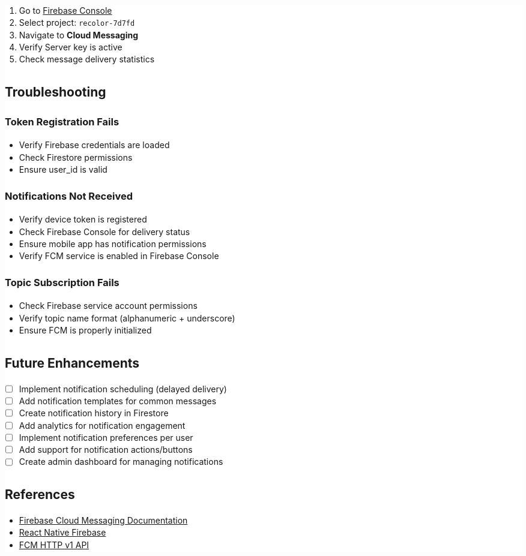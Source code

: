 1. Go to [Firebase Console](https://console.firebase.google.com/)
2. Select project: `recolor-7d7fd`
3. Navigate to **Cloud Messaging**
4. Verify Server key is active
5. Check message delivery statistics

## Troubleshooting

### Token Registration Fails
- Verify Firebase credentials are loaded
- Check Firestore permissions
- Ensure user_id is valid

### Notifications Not Received
- Verify device token is registered
- Check Firebase Console for delivery status
- Ensure mobile app has notification permissions
- Verify FCM service is enabled in Firebase Console

### Topic Subscription Fails
- Check Firebase service account permissions
- Verify topic name format (alphanumeric + underscore)
- Ensure FCM is properly initialized

## Future Enhancements

- [ ] Implement notification scheduling (delayed delivery)
- [ ] Add notification templates for common messages
- [ ] Create notification history in Firestore
- [ ] Add analytics for notification engagement
- [ ] Implement notification preferences per user
- [ ] Add support for notification actions/buttons
- [ ] Create admin dashboard for managing notifications

## References

- [Firebase Cloud Messaging Documentation](https://firebase.google.com/docs/cloud-messaging)
- [React Native Firebase](https://rnfirebase.io/)
- [FCM HTTP v1 API](https://firebase.google.com/docs/reference/fcm/rest/v1/projects.messages)
